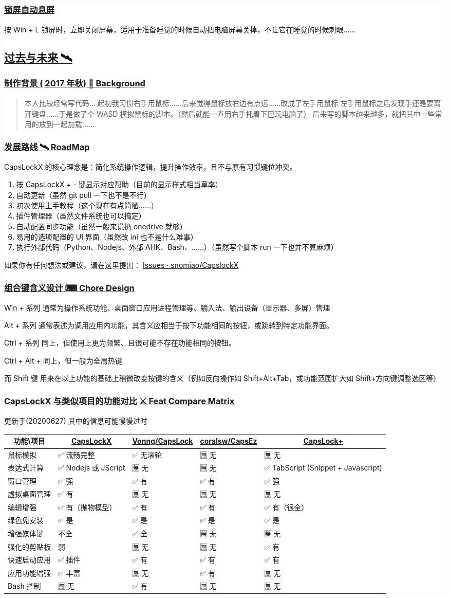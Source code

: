 ### [锁屏自动息屏](https://capslockx.snomiao.com/#/?id=锁屏自动息屏)

按 Win + L 锁屏时，立即关闭屏幕，适用于准备睡觉的时候自动把电脑屏幕关掉，不让它在睡觉的时候刺眼……

## [过去与未来 🛰](https://capslockx.snomiao.com/#/?id=过去与未来-🛰)

### [制作背景 ( 2017 年秋) 🍁 Background](https://capslockx.snomiao.com/#/?id=制作背景-2017-年秋-🍁-background)

> 本人比较经常写代码… 起初我习惯右手用鼠标……后来觉得鼠标放右边有点远……改成了左手用鼠标 左手用鼠标之后发现手还是要离开键盘……于是做了个 WASD 模拟鼠标的脚本。（然后就能一直用右手托着下巴玩电脑了） 后来写的脚本越来越多，就把其中一些常用的放到一起加载……

### [发展路线 🛰️ RoadMap](https://capslockx.snomiao.com/#/?id=发展路线-🛰️-roadmap)

CapsLockX 的核心理念是：简化系统操作逻辑，提升操作效率，且不与原有习惯键位冲突。

1.  按 CapsLockX + - 键显示对应帮助（目前的显示样式相当草率）
2.  自动更新（虽然 git pull 一下也不是不行）
3.  初次使用上手教程（这个现在有点简陋……）
4.  插件管理器（虽然文件系统也可以搞定）
5.  自动配置同步功能（虽然一般来说扔 onedrive 就够）
6.  易用的选项配置的 UI 界面（虽然改 ini 也不是什么难事）
7.  执行外部代码（Python、Nodejs、外部 AHK、Bash、……）（虽然写个脚本 run 一下也并不算麻烦）

如果你有任何想法或建议，请在这里提出： [Issues · snomiao/CapslockX](https://github.com/snolab/CapsLockX/issues)

### [组合键含义设计 ⌨ Chore Design](https://capslockx.snomiao.com/#/?id=组合键含义设计-⌨-chore-design)

Win + 系列 通常为操作系统功能、桌面窗口应用进程管理等、输入法、输出设备（显示器、多屏）管理

Alt + 系列 通常表述为调用应用内功能，其含义应相当于按下功能相同的按钮，或跳转到特定功能界面。

Ctrl + 系列 同上，但使用上更为频繁、且很可能不存在功能相同的按钮。

Ctrl + Alt + 同上，但一般为全局热键

而 Shift 键 用来在以上功能的基础上稍微改变按键的含义（例如反向操作如 Shift+Alt+Tab，或功能范围扩大如 Shift+方向键调整选区等）

### [CapsLockX 与类似项目的功能对比 ⚔ Feat Compare Matrix](https://capslockx.snomiao.com/#/?id=capslockx-与类似项目的功能对比-⚔-feat-compare-matrix)

更新于(20200627) 其中的信息可能慢慢过时

| 功能\项目        | [CapsLockX](https://github.com/snolab/CapsLockX) | [Vonng/CapsLock](https://github.com/Vonng/CapsLock) | [coralsw/CapsEz](https://github.com/coralsw/CapsEz) | [CapsLock+](https://capslox.com/capslock-plus/) |
| ---------------- | ------------------------------------------------ | --------------------------------------------------- | --------------------------------------------------- | ----------------------------------------------- |
| 鼠标模拟         | ✅ 流畅完整                                       | ✅ 无滚轮                                            | 🈚 无                                                | 🈚 无                                            |
| 表达式计算       | ✅ Nodejs 或 JScript                              | 🈚 无                                                | 🈚 无                                                | ✅ TabScript (Snippet + Javascript)              |
| 窗口管理         | ✅ 强                                             | ✅ 有                                                | ✅ 有                                                | ✅ 强                                            |
| 虚拟桌面管理     | ✅ 有                                             | 🈚 无                                                | 🈚 无                                                | 🈚 无                                            |
| 编辑增强         | ✅ 有（抛物模型）                                 | ✅ 有                                                | ✅ 有                                                | ✅ 有（很全）                                    |
| 绿色免安装       | ✅ 是                                             | ✅ 是                                                | ✅ 是                                                | ✅ 是                                            |
| 增强媒体键       | 不全                                             | ✅ 全                                                | 🈚 无                                                | 🈚 无                                            |
| 强化的剪贴板     | 弱                                               | 🈚 无                                                | 🈚 无                                                | ✅ 有                                            |
| 快速启动应用     | ✅ 插件                                           | ✅ 有                                                | ✅ 有                                                | ✅ 有                                            |
| 应用功能增强     | ✅ 丰富                                           | 🈚 无                                                | ✅ 有                                                | 🈚 无                                            |
| Bash 控制        | 🈚 无                                             | ✅ 有                                                | 🈚 无                                                | 🈚 无                                            |